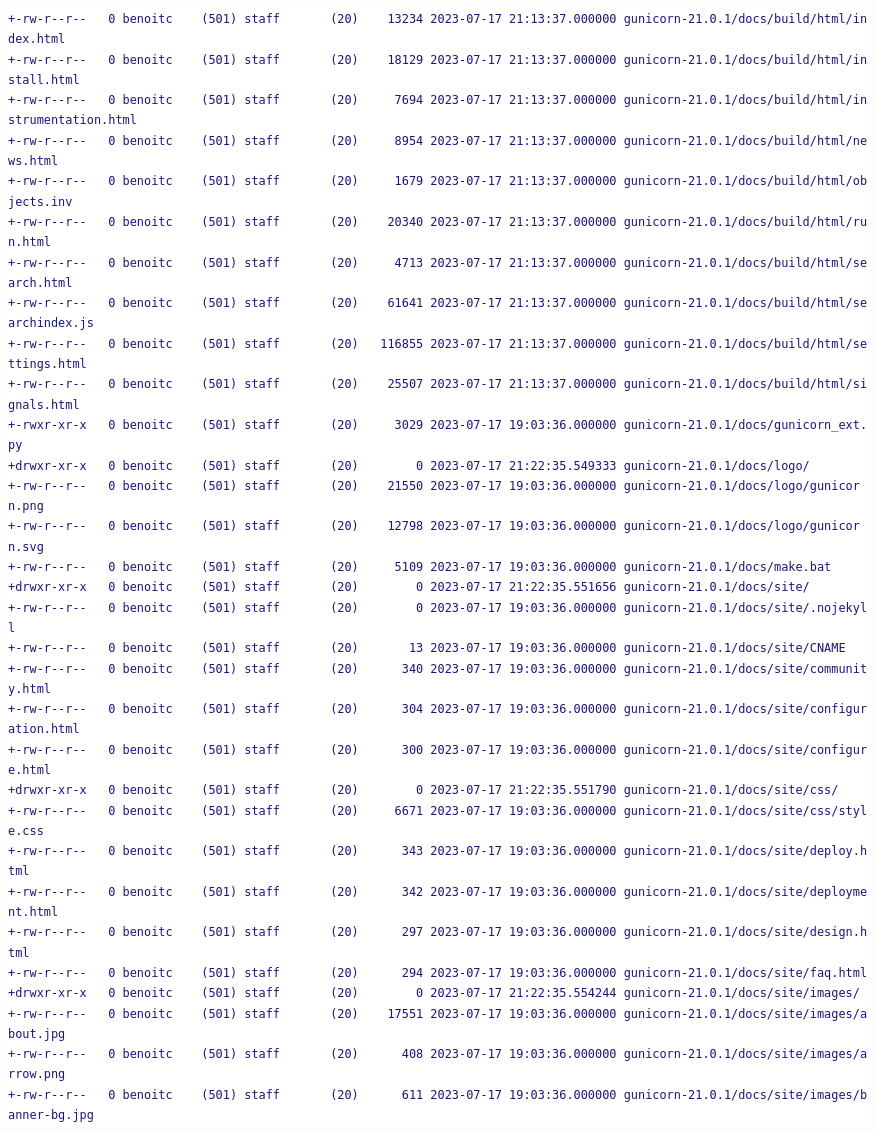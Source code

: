 ```diff
+-rw-r--r--   0 benoitc    (501) staff       (20)    13234 2023-07-17 21:13:37.000000 gunicorn-21.0.1/docs/build/html/index.html
+-rw-r--r--   0 benoitc    (501) staff       (20)    18129 2023-07-17 21:13:37.000000 gunicorn-21.0.1/docs/build/html/install.html
+-rw-r--r--   0 benoitc    (501) staff       (20)     7694 2023-07-17 21:13:37.000000 gunicorn-21.0.1/docs/build/html/instrumentation.html
+-rw-r--r--   0 benoitc    (501) staff       (20)     8954 2023-07-17 21:13:37.000000 gunicorn-21.0.1/docs/build/html/news.html
+-rw-r--r--   0 benoitc    (501) staff       (20)     1679 2023-07-17 21:13:37.000000 gunicorn-21.0.1/docs/build/html/objects.inv
+-rw-r--r--   0 benoitc    (501) staff       (20)    20340 2023-07-17 21:13:37.000000 gunicorn-21.0.1/docs/build/html/run.html
+-rw-r--r--   0 benoitc    (501) staff       (20)     4713 2023-07-17 21:13:37.000000 gunicorn-21.0.1/docs/build/html/search.html
+-rw-r--r--   0 benoitc    (501) staff       (20)    61641 2023-07-17 21:13:37.000000 gunicorn-21.0.1/docs/build/html/searchindex.js
+-rw-r--r--   0 benoitc    (501) staff       (20)   116855 2023-07-17 21:13:37.000000 gunicorn-21.0.1/docs/build/html/settings.html
+-rw-r--r--   0 benoitc    (501) staff       (20)    25507 2023-07-17 21:13:37.000000 gunicorn-21.0.1/docs/build/html/signals.html
+-rwxr-xr-x   0 benoitc    (501) staff       (20)     3029 2023-07-17 19:03:36.000000 gunicorn-21.0.1/docs/gunicorn_ext.py
+drwxr-xr-x   0 benoitc    (501) staff       (20)        0 2023-07-17 21:22:35.549333 gunicorn-21.0.1/docs/logo/
+-rw-r--r--   0 benoitc    (501) staff       (20)    21550 2023-07-17 19:03:36.000000 gunicorn-21.0.1/docs/logo/gunicorn.png
+-rw-r--r--   0 benoitc    (501) staff       (20)    12798 2023-07-17 19:03:36.000000 gunicorn-21.0.1/docs/logo/gunicorn.svg
+-rw-r--r--   0 benoitc    (501) staff       (20)     5109 2023-07-17 19:03:36.000000 gunicorn-21.0.1/docs/make.bat
+drwxr-xr-x   0 benoitc    (501) staff       (20)        0 2023-07-17 21:22:35.551656 gunicorn-21.0.1/docs/site/
+-rw-r--r--   0 benoitc    (501) staff       (20)        0 2023-07-17 19:03:36.000000 gunicorn-21.0.1/docs/site/.nojekyll
+-rw-r--r--   0 benoitc    (501) staff       (20)       13 2023-07-17 19:03:36.000000 gunicorn-21.0.1/docs/site/CNAME
+-rw-r--r--   0 benoitc    (501) staff       (20)      340 2023-07-17 19:03:36.000000 gunicorn-21.0.1/docs/site/community.html
+-rw-r--r--   0 benoitc    (501) staff       (20)      304 2023-07-17 19:03:36.000000 gunicorn-21.0.1/docs/site/configuration.html
+-rw-r--r--   0 benoitc    (501) staff       (20)      300 2023-07-17 19:03:36.000000 gunicorn-21.0.1/docs/site/configure.html
+drwxr-xr-x   0 benoitc    (501) staff       (20)        0 2023-07-17 21:22:35.551790 gunicorn-21.0.1/docs/site/css/
+-rw-r--r--   0 benoitc    (501) staff       (20)     6671 2023-07-17 19:03:36.000000 gunicorn-21.0.1/docs/site/css/style.css
+-rw-r--r--   0 benoitc    (501) staff       (20)      343 2023-07-17 19:03:36.000000 gunicorn-21.0.1/docs/site/deploy.html
+-rw-r--r--   0 benoitc    (501) staff       (20)      342 2023-07-17 19:03:36.000000 gunicorn-21.0.1/docs/site/deployment.html
+-rw-r--r--   0 benoitc    (501) staff       (20)      297 2023-07-17 19:03:36.000000 gunicorn-21.0.1/docs/site/design.html
+-rw-r--r--   0 benoitc    (501) staff       (20)      294 2023-07-17 19:03:36.000000 gunicorn-21.0.1/docs/site/faq.html
+drwxr-xr-x   0 benoitc    (501) staff       (20)        0 2023-07-17 21:22:35.554244 gunicorn-21.0.1/docs/site/images/
+-rw-r--r--   0 benoitc    (501) staff       (20)    17551 2023-07-17 19:03:36.000000 gunicorn-21.0.1/docs/site/images/about.jpg
+-rw-r--r--   0 benoitc    (501) staff       (20)      408 2023-07-17 19:03:36.000000 gunicorn-21.0.1/docs/site/images/arrow.png
+-rw-r--r--   0 benoitc    (501) staff       (20)      611 2023-07-17 19:03:36.000000 gunicorn-21.0.1/docs/site/images/banner-bg.jpg
```